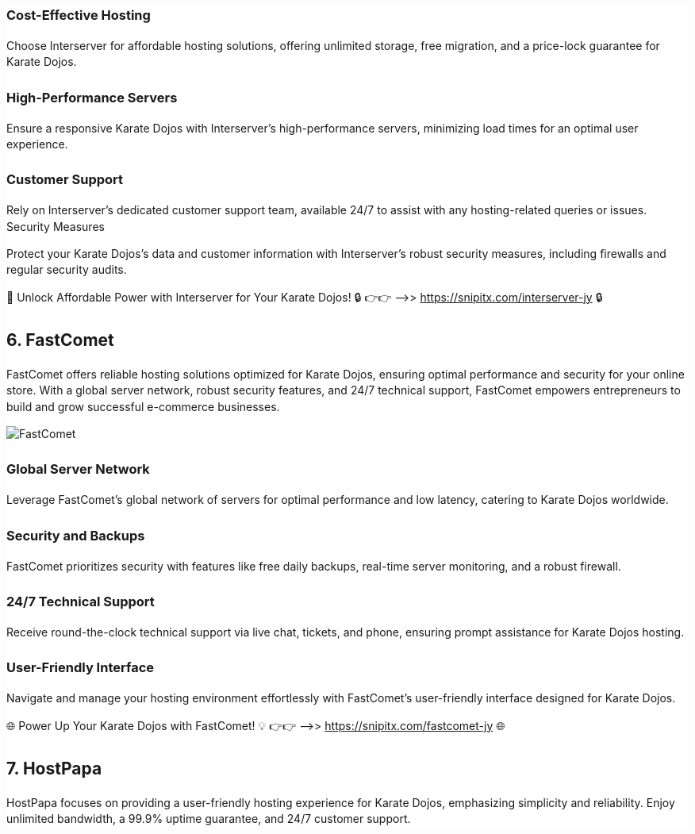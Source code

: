 ### Cost-Effective Hosting
Choose Interserver for affordable hosting solutions, offering unlimited storage, free migration, and a price-lock guarantee for Karate Dojos.

### High-Performance Servers
Ensure a responsive Karate Dojos with Interserver’s high-performance servers, minimizing load times for an optimal user experience.

### Customer Support
Rely on Interserver’s dedicated customer support team, available 24/7 to assist with any hosting-related queries or issues.
Security Measures

Protect your Karate Dojos’s data and customer information with Interserver’s robust security measures, including firewalls and regular security audits.

💸 Unlock Affordable Power with Interserver for Your Karate Dojos! 🔒
👉👉 -->> https://snipitx.com/interserver-jy 🔒

## 6. FastComet

FastComet offers reliable hosting solutions optimized for Karate Dojos, ensuring optimal performance and security for your online store. With a global server network, robust security features, and 24/7 technical support, FastComet empowers entrepreneurs to build and grow successful e-commerce businesses.

![FastComet](https://i.imgur.com/7qgXuWp.png "FastComet Hosting")

### Global Server Network
Leverage FastComet’s global network of servers for optimal performance and low latency, catering to Karate Dojos worldwide.

### Security and Backups
FastComet prioritizes security with features like free daily backups, real-time server monitoring, and a robust firewall.

### 24/7 Technical Support
Receive round-the-clock technical support via live chat, tickets, and phone, ensuring prompt assistance for Karate Dojos hosting.

### User-Friendly Interface
Navigate and manage your hosting environment effortlessly with FastComet’s user-friendly interface designed for Karate Dojos.

🌐 Power Up Your Karate Dojos with FastComet! 💡
👉👉 -->> https://snipitx.com/fastcomet-jy 🌐

## 7. HostPapa

HostPapa focuses on providing a user-friendly hosting experience for Karate Dojos, emphasizing simplicity and reliability. Enjoy unlimited bandwidth, a 99.9% uptime guarantee, and 24/7 customer support.
